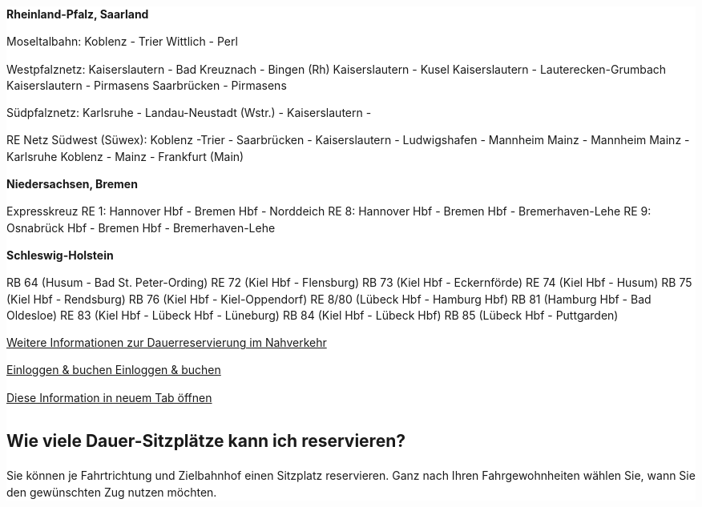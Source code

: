 **Rheinland-Pfalz, Saarland**

Moseltalbahn:
Koblenz - Trier
Wittlich - Perl

Westpfalznetz:
Kaiserslautern - Bad Kreuznach - Bingen (Rh)
Kaiserslautern - Kusel
Kaiserslautern - Lauterecken-Grumbach
Kaiserslautern - Pirmasens
Saarbrücken - Pirmasens

Südpfalznetz:
Karlsruhe - Landau-Neustadt (Wstr.) - Kaiserslautern -

RE Netz Südwest (Süwex):
Koblenz -Trier - Saarbrücken - Kaiserslautern - Ludwigshafen - Mannheim
Mainz - Mannheim
Mainz - Karlsruhe
Koblenz - Mainz - Frankfurt (Main)

**Niedersachsen, Bremen**

Expresskreuz
RE 1: Hannover Hbf - Bremen Hbf - Norddeich
RE 8: Hannover Hbf - Bremen Hbf - Bremerhaven-Lehe
RE 9: Osnabrück Hbf - Bremen Hbf - Bremerhaven-Lehe

**Schleswig-Holstein**

RB 64 (Husum - Bad St. Peter-Ording)
RE 72 (Kiel Hbf - Flensburg)
RB 73 (Kiel Hbf - Eckernförde)
RE 74 (Kiel Hbf - Husum)
RB 75 (Kiel Hbf - Rendsburg)
RB 76 (Kiel Hbf - Kiel-Oppendorf)
RE 8/80 (Lübeck Hbf - Hamburg Hbf)
RB 81 (Hamburg Hbf - Bad Oldesloe)
RE 83 (Kiel Hbf - Lübeck Hbf - Lüneburg)
RB 84 (Kiel Hbf - Lübeck Hbf)
RB 85 (Lübeck Hbf - Puttgarden)

[Weitere Informationen zur Dauerreservierung im Nahverkehr](https://www.bahn.de/angebot/zusatzticket/sitzplatzreservierung/sitzplatzreservierung-db-regio)

[Einloggen & buchen Einloggen & buchen](https://www.mein-sitzplatz-regio.de/#/login)

[Diese Information in neuem Tab öffnen](https://www.bahn.de/faq/auf-welchen-strecken-im-nahverkehr-kann-ich-einen-dauer-sitzplatz-reservieren)

 Wie viele Dauer-Sitzplätze kann ich reservieren?
----------

Sie können je Fahrtrichtung und Zielbahnhof einen Sitzplatz reservieren. Ganz nach Ihren Fahrgewohnheiten wählen Sie, wann Sie den gewünschten Zug nutzen möchten.
